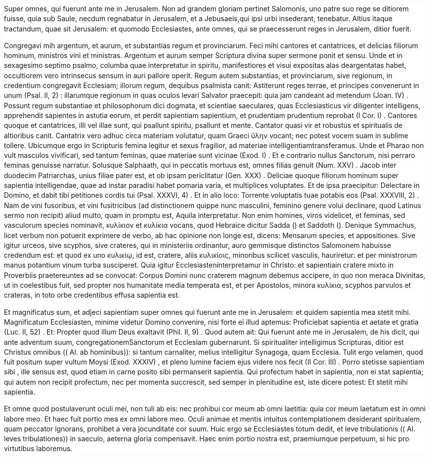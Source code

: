 Super omnes, qui fuerunt ante me in Jerusalem. Non ad grandem gloriam pertinet Salomonis, uno patre suo rege se ditiorem fuisse, quia sub Saule, necdum regnabatur in Jerusalem, et a Jebusaeis,qui ipsi urbi insederant, tenebatur. Altius itaque tractandum, quae sit Jerusalem: et quomodo Ecclesiastes, ante omnes, qui se praecesserunt reges in Jerusalem, ditior fuerit.

Congregavi mih argentum, et aurum, et substantias regum et provinciarum. Feci mihi cantores et cantatrices, et delicias  filiorum hominum, ministros vini et ministras. Argentum et aurum semper Scriptura divina super sermone ponit et sensu. Unde et in sexagesimo septimo psalmo, columba quae interpretatur in spiritu, manifestiores et visui expositas alas deargentatas habet, occultiorem vero intrinsecus sensum in auri pallore operit. Regum autem substantias, et provinciarum, sive regionum, in credentium congregavit Ecclesiam; illorum regum, dequibus psalmista canit: Astiterunt reges terrae, et  principes convenerunt in unum  (Psal. II, 2) : illarumque regionum in quas oculos levari Salvator praecepit: quia jam candeant ad metendum  (Joan. IV) . Possunt regum substantiae et philosophorum dici dogmata, et scientiae saeculares, quas Ecclesiasticus vir diligenter intelligens, apprehendit sapientes in astutia eorum, et perdit sapientiam sapientium, et prudentiam prudentium reprobat  (I Cor. I) . Cantores quoque et cantatrices, illi vel illae sunt, qui psallunt spiritu, psallunt et mente. Cantator quasi vir et robustus et spiritualis de altioribus canit. Cantatrix vero adhuc circa materiam volutatur, quam Graeci ὕλην vocant; nec potest vocem suam in sublime tollere. Ubicumque ergo in Scripturis femina legitur et sexus fragilior, ad materiae intelligentiamtransferamus. Unde et Pharao non vult masculos vivificari, sed tantum feminas, quae materiae sunt vicinae  (Exod. I) . Et e contrario nullus Sanctorum, nisi perraro feminas genuisse narratur. Solusque Salphaath, qui in peccatis mortuus est, omnes filias genuit  (Num. XXV) . Jacob inter duodecim Patriarchas, unius filiae pater est, et ob ipsam periclitatur  (Gen. XXX) . Deliciae quoque filiorum hominum super sapientia intelligendae, quae ad instar paradisi habet pomaria varia, et multiplices voluptates. Et de ipsa praecipitur: Delectare in Domino, et dabit tibi petitiones cordis tui  (Psal. XXXVI, 4) . Et in alio loco: Torrente voluptatis tuae potabis eos  (Psal. XXXVIII, 2) . Nam de vini fusoribus, et vini fusitricibus (ad distinctionem quippe nunc masculini, feminino genere volui declinare, quod Latinus sermo non recipit) aliud multo, quam in promptu est, Aquila interpretatur. Non enim homines, viros videlicet, et   feminas, sed vasculorum species nominavit, κυλίκιον et κυλίκια vocans, quod Hebraice dicitur Sadda () et Saddoth (). Denique Symmachus, licet verbum non potuerit exprimere de verbo, ab hac opinione non longe est, dicens:  Mensarum species, et appositiones. Sive igitur urceos, sive scyphos, sive crateres, qui in ministeriis ordinantur, auro gemmisque distinctos Salomonem habuisse credendum est: et quod ex uno κυλικίῳ, id est, cratere, aliis κυλικίοις, minoribus scilicet vasculis, hauriretur: et per ministrorum manus potantium vinum turba susciperet. Quia igitur Ecclesiasteninterpretamur in Christo: et sapientiain cratere mixto in Proverbiis praetereuntes ad se convocat: Corpus Domini nunc craterem magnum debemus accipere, in quo non meraca Divinitas, ut in coelestibus fuit, sed propter nos humanitate media temperata est, et per Apostolos, minora κυλίκια, scyphos parvulos et crateras, in toto orbe credentibus effusa sapientia est.

Et magnificatus sum, et adjeci  sapientiam super omnes qui fuerunt ante me in Jerusalem: et quidem sapientia mea stetit mihi. Magnificatum Ecclesiasten, minime videtur Domino convenire, nisi forte ei illud aptemus: Proficiebat sapientia et aetate et gratia  (Luc. II, 52) . Et: Propter quod illum Deus exaltavit  (Phil. II, 9) . Quod autem ait: Qui fuerunt ante me in Jerusalem, de his dicit, qui ante adventum suum, congregationemSanctorum et Ecclesiam gubernarunt. Si spiritualiter intelligimus Scripturas, ditior est Christus omnibus (( Al. ab hominibus)): si tantum carnaliter, melius intelligitur Synagoga, quam Ecclesia. Tulit ergo velamen, quod fuit positum super vultum Moysi  (Exod. XXXIV) , et pleno lumine faciem ejus videre nos fecit  (II Cor. III) . Porro stetisse sapientiam sibi , ille sensus est, quod etiam in carne posito sibi   permanserit sapientia. Qui profectum habet in sapientia, non ei stat sapientia; qui autem non recipit profectum, nec per momenta succrescit, sed semper in plenitudine est, iste dicere potest:  Et stetit mihi sapientia.

Et omne quod postulaverunt oculi mei, non tuli ab eis: nec prohibui cor meum ab omni laetitia: quia cor  meum laetatum est in omni labore meo. Et haec fuit portio mea ex omni labore meo. Oculi animae et mentis intuitus contemplationem desiderant spiritualem, quam peccator ignorans, prohibet a vera jocunditate cor suum. Huic ergo se Ecclesiastes totum dedit, et leve tribulationis (( Al. leves tribulationes)) in saeculo, aeterna gloria compensavit. Haec enim portio nostra est, praemiumque perpetuum, si hic pro virtutibus laboremus.
